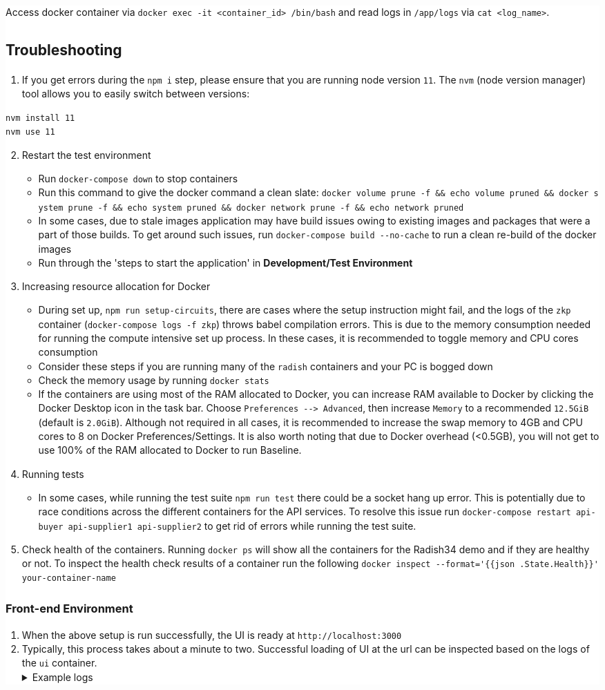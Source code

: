 Access docker container via `docker exec -it <container_id> /bin/bash` and read logs in `/app/logs` via `cat <log_name>`.

## Troubleshooting

1. If you get errors during the `npm i` step, please ensure that you are running node version `11`. The `nvm` (node version manager) tool allows you to easily switch between versions:
```
nvm install 11
nvm use 11
```

2. Restart the test environment
   - Run `docker-compose down` to stop containers
   - Run this command to give the docker command a clean slate: `docker volume prune -f && echo volume pruned && docker system prune -f && echo system pruned && docker network prune -f && echo network pruned`
   - In some cases, due to stale images application may have build issues owing to existing images and packages that were a part of those builds. To get around such issues, run `docker-compose build --no-cache` to run a clean re-build of the docker images
   - Run through the 'steps to start the application' in __Development/Test Environment__
3. Increasing resource allocation for Docker
   - During set up, `npm run setup-circuits`, there are cases where the setup instruction might fail, and the logs of the `zkp` container (`docker-compose logs -f zkp`) throws babel compilation errors. This is due to the memory consumption needed for running the compute intensive set up process. In these cases, it is recommended to toggle memory and CPU cores consumption
   - Consider these steps if you are running many of the `radish` containers and your PC is bogged down
   - Check the memory usage by running `docker stats`
   - If the containers are using most of the RAM allocated to Docker, you can increase RAM available to Docker by clicking the Docker Desktop icon in the task bar. Choose `Preferences --> Advanced`, then increase `Memory` to a recommended `12.5GiB` (default is `2.0GiB`). Although not required in all cases, it is recommended to increase the swap memory to 4GB and CPU cores to 8 on Docker Preferences/Settings. It is also worth noting that due to Docker overhead (<0.5GB), you will not get to use 100% of the RAM allocated to Docker to run Baseline.
4. Running tests
   - In some cases, while running the test suite `npm run test` there could be a socket hang up error. This is potentially due to race conditions across the different containers for the API services. To resolve this issue run `docker-compose restart api-buyer api-supplier1 api-supplier2` to get rid of errors while running the test suite.

1. Check health of the containers. Running `docker ps` will show all the containers for the Radish34 demo and if they are healthy or not. To inspect the health check results of a container run the following `docker inspect --format='{{json .State.Health}}' your-container-name`

### Front-end Environment

1. When the above setup is run successfully, the UI is ready at `http://localhost:3000`
2. Typically, this process takes about a minute to two. Successful loading of UI at the url can be inspected based on the logs of the `ui` container.
    <details> 
      <summary>Example logs</summary>
      <p> 
